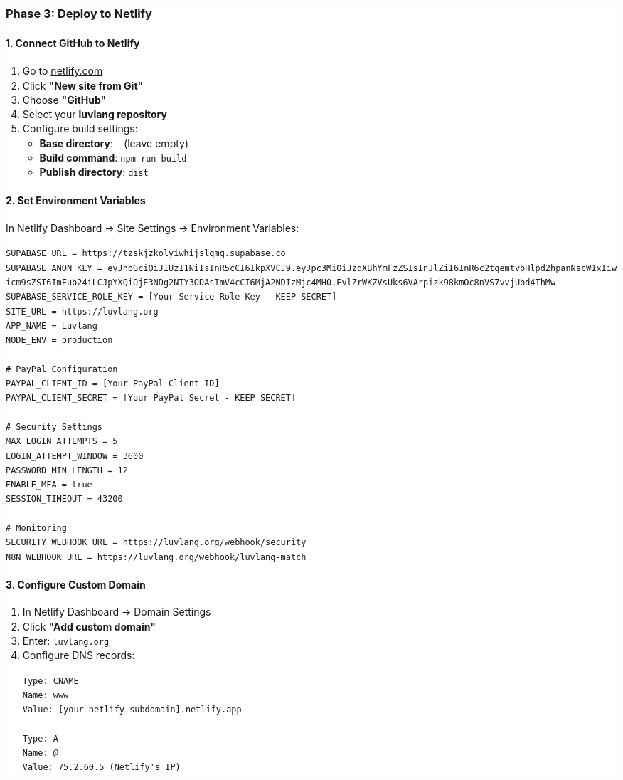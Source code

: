 ### **Phase 3: Deploy to Netlify**

#### **1. Connect GitHub to Netlify**
1. Go to [netlify.com](https://netlify.com)
2. Click **"New site from Git"**
3. Choose **"GitHub"**
4. Select your **luvlang repository**
5. Configure build settings:
   - **Base directory**: ` ` (leave empty)
   - **Build command**: `npm run build`
   - **Publish directory**: `dist`

#### **2. Set Environment Variables**
In Netlify Dashboard → Site Settings → Environment Variables:

```
SUPABASE_URL = https://tzskjzkolyiwhijslqmq.supabase.co
SUPABASE_ANON_KEY = eyJhbGciOiJIUzI1NiIsInR5cCI6IkpXVCJ9.eyJpc3MiOiJzdXBhYmFzZSIsInJlZiI6InR6c2tqemtvbHlpd2hpanNscW1xIiwicm9sZSI6ImFub24iLCJpYXQiOjE3NDg2NTY3ODAsImV4cCI6MjA2NDIzMjc4MH0.EvlZrWKZVsUks6VArpizk98kmOc8nVS7vvjUbd4ThMw
SUPABASE_SERVICE_ROLE_KEY = [Your Service Role Key - KEEP SECRET]
SITE_URL = https://luvlang.org
APP_NAME = Luvlang
NODE_ENV = production

# PayPal Configuration
PAYPAL_CLIENT_ID = [Your PayPal Client ID]
PAYPAL_CLIENT_SECRET = [Your PayPal Secret - KEEP SECRET]

# Security Settings
MAX_LOGIN_ATTEMPTS = 5
LOGIN_ATTEMPT_WINDOW = 3600
PASSWORD_MIN_LENGTH = 12
ENABLE_MFA = true
SESSION_TIMEOUT = 43200

# Monitoring
SECURITY_WEBHOOK_URL = https://luvlang.org/webhook/security
N8N_WEBHOOK_URL = https://luvlang.org/webhook/luvlang-match
```

#### **3. Configure Custom Domain**
1. In Netlify Dashboard → Domain Settings
2. Click **"Add custom domain"**
3. Enter: `luvlang.org`
4. Configure DNS records:
   ```
   Type: CNAME
   Name: www
   Value: [your-netlify-subdomain].netlify.app

   Type: A
   Name: @
   Value: 75.2.60.5 (Netlify's IP)
   ```
